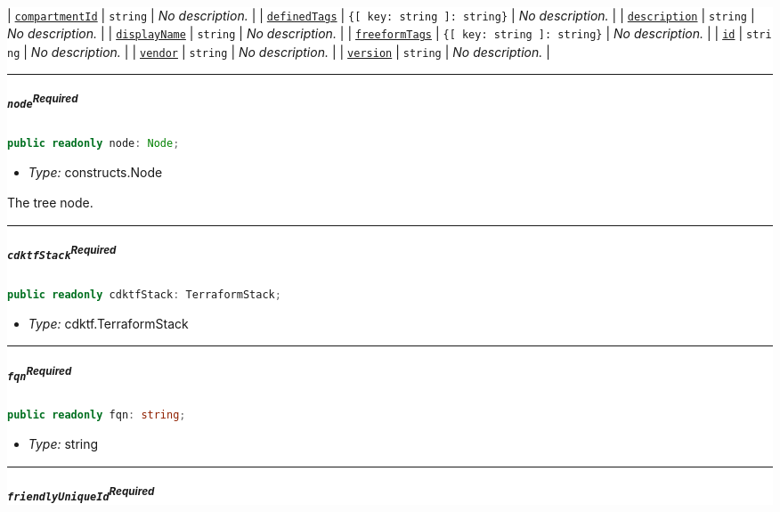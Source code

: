 | <code><a href="#rhizo-co-terraform-provider-oci.generativeAiModel.GenerativeAiModel.property.compartmentId">compartmentId</a></code> | <code>string</code> | *No description.* |
| <code><a href="#rhizo-co-terraform-provider-oci.generativeAiModel.GenerativeAiModel.property.definedTags">definedTags</a></code> | <code>{[ key: string ]: string}</code> | *No description.* |
| <code><a href="#rhizo-co-terraform-provider-oci.generativeAiModel.GenerativeAiModel.property.description">description</a></code> | <code>string</code> | *No description.* |
| <code><a href="#rhizo-co-terraform-provider-oci.generativeAiModel.GenerativeAiModel.property.displayName">displayName</a></code> | <code>string</code> | *No description.* |
| <code><a href="#rhizo-co-terraform-provider-oci.generativeAiModel.GenerativeAiModel.property.freeformTags">freeformTags</a></code> | <code>{[ key: string ]: string}</code> | *No description.* |
| <code><a href="#rhizo-co-terraform-provider-oci.generativeAiModel.GenerativeAiModel.property.id">id</a></code> | <code>string</code> | *No description.* |
| <code><a href="#rhizo-co-terraform-provider-oci.generativeAiModel.GenerativeAiModel.property.vendor">vendor</a></code> | <code>string</code> | *No description.* |
| <code><a href="#rhizo-co-terraform-provider-oci.generativeAiModel.GenerativeAiModel.property.version">version</a></code> | <code>string</code> | *No description.* |

---

##### `node`<sup>Required</sup> <a name="node" id="rhizo-co-terraform-provider-oci.generativeAiModel.GenerativeAiModel.property.node"></a>

```typescript
public readonly node: Node;
```

- *Type:* constructs.Node

The tree node.

---

##### `cdktfStack`<sup>Required</sup> <a name="cdktfStack" id="rhizo-co-terraform-provider-oci.generativeAiModel.GenerativeAiModel.property.cdktfStack"></a>

```typescript
public readonly cdktfStack: TerraformStack;
```

- *Type:* cdktf.TerraformStack

---

##### `fqn`<sup>Required</sup> <a name="fqn" id="rhizo-co-terraform-provider-oci.generativeAiModel.GenerativeAiModel.property.fqn"></a>

```typescript
public readonly fqn: string;
```

- *Type:* string

---

##### `friendlyUniqueId`<sup>Required</sup> <a name="friendlyUniqueId" id="rhizo-co-terraform-provider-oci.generativeAiModel.GenerativeAiModel.property.friendlyUniqueId"></a>
